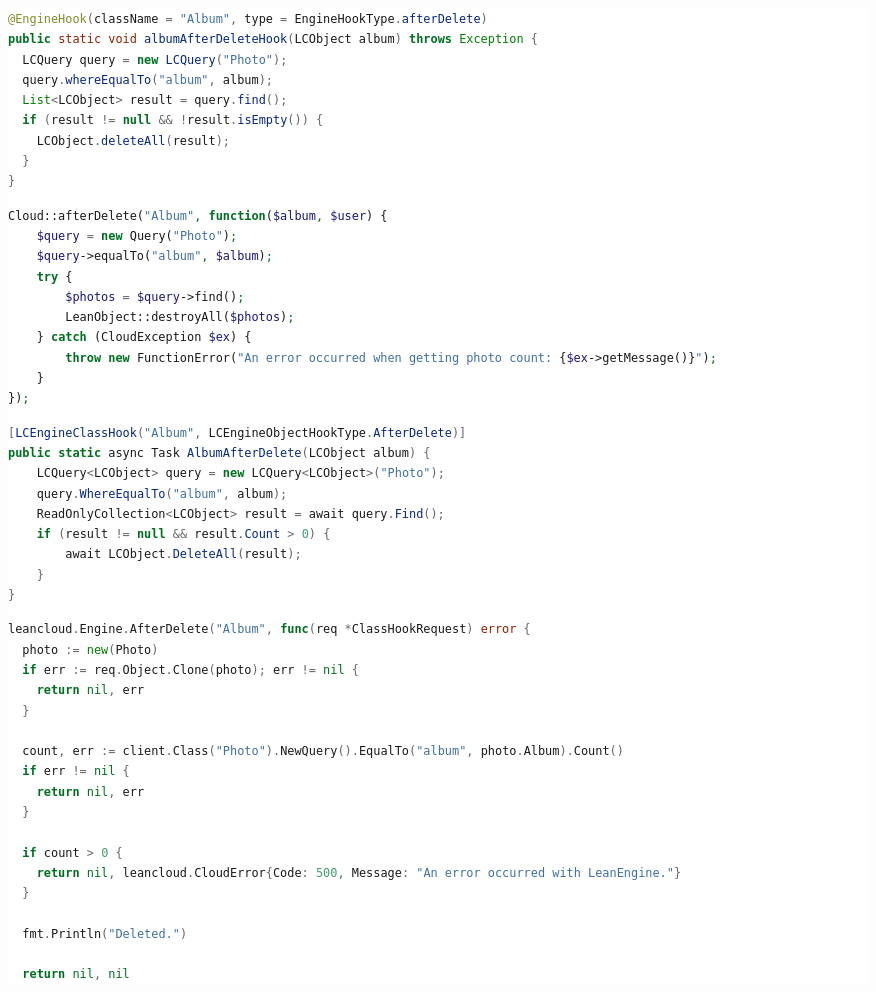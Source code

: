 </TabItem>
<TabItem value='java'>

```java
@EngineHook(className = "Album", type = EngineHookType.afterDelete)
public static void albumAfterDeleteHook(LCObject album) throws Exception {
  LCQuery query = new LCQuery("Photo");
  query.whereEqualTo("album", album);
  List<LCObject> result = query.find();
  if (result != null && !result.isEmpty()) {
    LCObject.deleteAll(result);
  }
}
```

</TabItem>
<TabItem value='php'>

```php
Cloud::afterDelete("Album", function($album, $user) {
    $query = new Query("Photo");
    $query->equalTo("album", $album);
    try {
        $photos = $query->find();
        LeanObject::destroyAll($photos);
    } catch (CloudException $ex) {
        throw new FunctionError("An error occurred when getting photo count: {$ex->getMessage()}");
    }
});
```

</TabItem>
<TabItem value='dotnet'>

```cs
[LCEngineClassHook("Album", LCEngineObjectHookType.AfterDelete)]
public static async Task AlbumAfterDelete(LCObject album) {
    LCQuery<LCObject> query = new LCQuery<LCObject>("Photo");
    query.WhereEqualTo("album", album);
    ReadOnlyCollection<LCObject> result = await query.Find();
    if (result != null && result.Count > 0) {
        await LCObject.DeleteAll(result);
    }
}
```

</TabItem>
<TabItem value='go'>

```go
leancloud.Engine.AfterDelete("Album", func(req *ClassHookRequest) error {
  photo := new(Photo)
  if err := req.Object.Clone(photo); err != nil {
    return nil, err
  }

  count, err := client.Class("Photo").NewQuery().EqualTo("album", photo.Album).Count()
  if err != nil {
    return nil, err
  }

  if count > 0 {
    return nil, leancloud.CloudError{Code: 500, Message: "An error occurred with LeanEngine."}
  }

  fmt.Println("Deleted.")

  return nil, nil
```